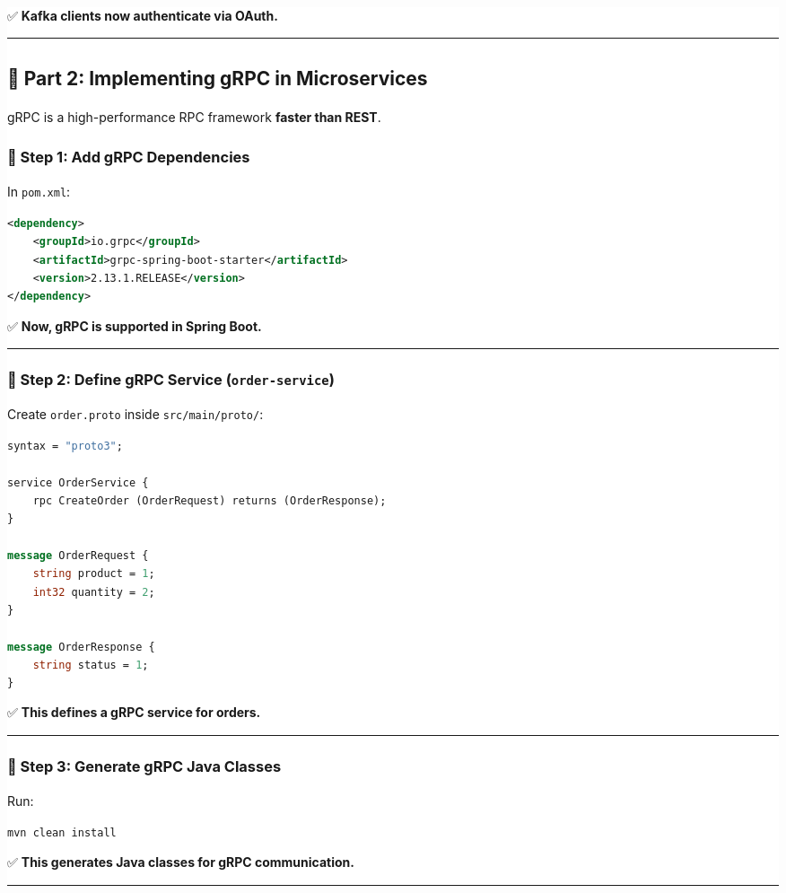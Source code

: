 ✅ **Kafka clients now authenticate via OAuth.**

---

## **📌 Part 2: Implementing gRPC in Microservices**
gRPC is a high-performance RPC framework **faster than REST**.

### **🔹 Step 1: Add gRPC Dependencies**
In `pom.xml`:

```xml
<dependency>
    <groupId>io.grpc</groupId>
    <artifactId>grpc-spring-boot-starter</artifactId>
    <version>2.13.1.RELEASE</version>
</dependency>
```

✅ **Now, gRPC is supported in Spring Boot.**

---

### **🔹 Step 2: Define gRPC Service (`order-service`)**
Create `order.proto` inside `src/main/proto/`:

```proto
syntax = "proto3";

service OrderService {
    rpc CreateOrder (OrderRequest) returns (OrderResponse);
}

message OrderRequest {
    string product = 1;
    int32 quantity = 2;
}

message OrderResponse {
    string status = 1;
}
```

✅ **This defines a gRPC service for orders.**  

---

### **🔹 Step 3: Generate gRPC Java Classes**
Run:

```bash
mvn clean install
```

✅ **This generates Java classes for gRPC communication.**  

---